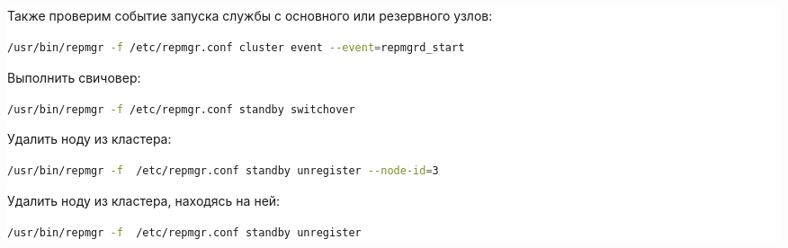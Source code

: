 

Также проверим событие запуска службы с основного или резервного узлов:
```bash
/usr/bin/repmgr -f /etc/repmgr.conf cluster event --event=repmgrd_start
```


Выполнить свичовер:
```bash
/usr/bin/repmgr -f /etc/repmgr.conf standby switchover
```


Удалить ноду из кластера:
```bash
/usr/bin/repmgr -f  /etc/repmgr.conf standby unregister --node-id=3
```


Удалить ноду из кластера, находясь на ней:
```bash
/usr/bin/repmgr -f  /etc/repmgr.conf standby unregister
```


